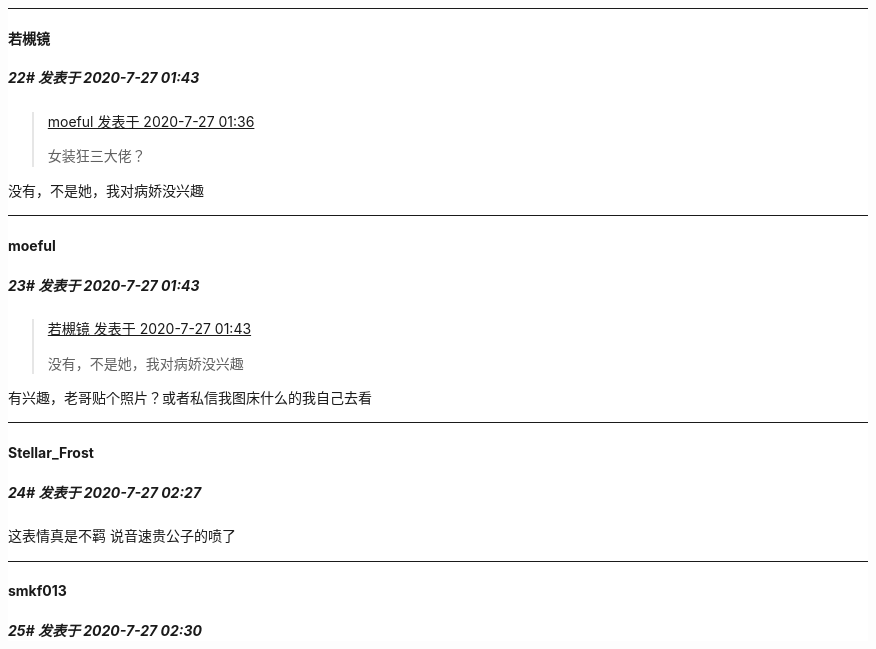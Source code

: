 





*****

####  若槻镜  
##### 22#       发表于 2020-7-27 01:43



<blockquote><a href="httphttps://bbs.saraba1st.com/2b/forum.php?mod=redirect&amp;goto=findpost&amp;pid=48225114&amp;ptid=1951507" target="_blank">moeful 发表于 2020-7-27 01:36</a>

女装狂三大佬？</blockquote>
没有，不是她，我对病娇没兴趣







*****

####  moeful  
##### 23#       发表于 2020-7-27 01:43



<blockquote><a href="httphttps://bbs.saraba1st.com/2b/forum.php?mod=redirect&amp;goto=findpost&amp;pid=48225140&amp;ptid=1951507" target="_blank">若槻镜 发表于 2020-7-27 01:43</a>

没有，不是她，我对病娇没兴趣</blockquote>
有兴趣，老哥贴个照片？或者私信我图床什么的我自己去看







*****

####  Stellar_Frost  
##### 24#       发表于 2020-7-27 02:27




这表情真是不羁
说音速贵公子的喷了







*****

####  smkf013  
##### 25#       发表于 2020-7-27 02:30


